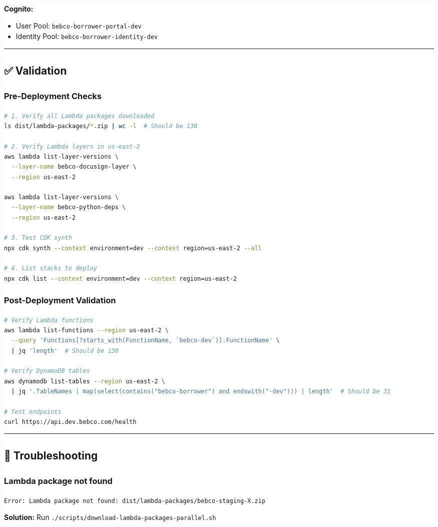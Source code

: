 **Cognito:**
- User Pool: `bebco-borrower-portal-dev`
- Identity Pool: `bebco-borrower-identity-dev`

---

## ✅ Validation

### Pre-Deployment Checks

```bash
# 1. Verify all Lambda packages downloaded
ls dist/lambda-packages/*.zip | wc -l  # Should be 130

# 2. Verify Lambda layers in us-east-2
aws lambda list-layer-versions \
  --layer-name bebco-docusign-layer \
  --region us-east-2

aws lambda list-layer-versions \
  --layer-name bebco-python-deps \
  --region us-east-2

# 3. Test CDK synth
npx cdk synth --context environment=dev --context region=us-east-2 --all

# 4. List stacks to deploy
npx cdk list --context environment=dev --context region=us-east-2
```

### Post-Deployment Validation

```bash
# Verify Lambda functions
aws lambda list-functions --region us-east-2 \
  --query 'Functions[?starts_with(FunctionName, `bebco-dev`)].FunctionName' \
  | jq 'length'  # Should be 130

# Verify DynamoDB tables
aws dynamodb list-tables --region us-east-2 \
  | jq '.TableNames | map(select(contains("bebco-borrower") and endswith("-dev"))) | length'  # Should be 31

# Test endpoints
curl https://api.dev.bebco.com/health
```

---

## 🐛 Troubleshooting

### Lambda package not found
```
Error: Lambda package not found: dist/lambda-packages/bebco-staging-X.zip
```
**Solution:** Run `./scripts/download-lambda-packages-parallel.sh`

